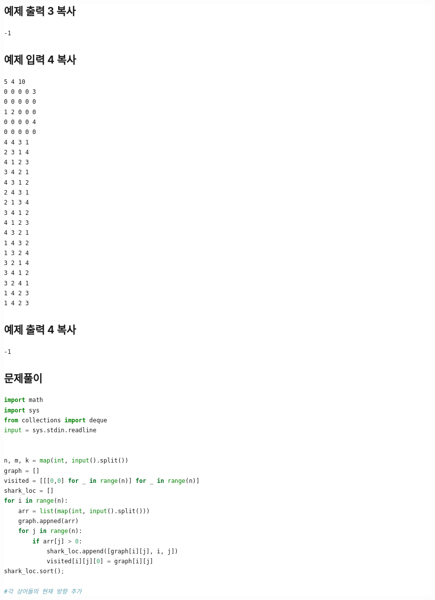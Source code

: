 ## 예제 출력 3 복사

```
-1
```

## 예제 입력 4 복사

```
5 4 10
0 0 0 0 3
0 0 0 0 0
1 2 0 0 0
0 0 0 0 4
0 0 0 0 0
4 4 3 1
2 3 1 4
4 1 2 3
3 4 2 1
4 3 1 2
2 4 3 1
2 1 3 4
3 4 1 2
4 1 2 3
4 3 2 1
1 4 3 2
1 3 2 4
3 2 1 4
3 4 1 2
3 2 4 1
1 4 2 3
1 4 2 3
```

## 예제 출력 4 복사

```
-1
```

## 문제풀이


```python
import math
import sys
from collections import deque
input = sys.stdin.readline


n, m, k = map(int, input().split())
graph = []
visited = [[[0,0] for _ in range(n)] for _ in range(n)]
shark_loc = []
for i in range(n):
    arr = list(map(int, input().split()))
    graph.appned(arr)
    for j in range(n):
        if arr[j] > 0:
            shark_loc.append([graph[i][j], i, j])
            visited[i][j][0] = graph[i][j]
shark_loc.sort();

#각 상어들의 현재 방향 추가
```